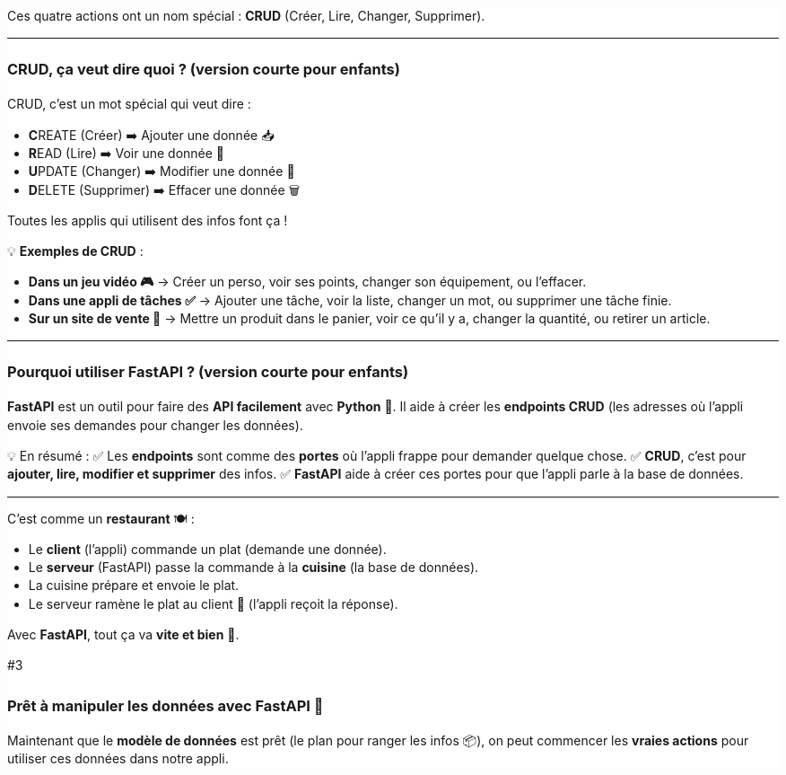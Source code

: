 Ces quatre actions ont un nom spécial : **CRUD** (Créer, Lire, Changer, Supprimer).


---

### **CRUD, ça veut dire quoi ? (version courte pour enfants)**

CRUD, c’est un mot spécial qui veut dire :

* **C**REATE (Créer) ➡️ Ajouter une donnée 📥
* **R**EAD (Lire) ➡️ Voir une donnée 📖
* **U**PDATE (Changer) ➡️ Modifier une donnée 🔄
* **D**ELETE (Supprimer) ➡️ Effacer une donnée 🗑️

Toutes les applis qui utilisent des infos font ça !

💡 **Exemples de CRUD** :

* **Dans un jeu vidéo 🎮** → Créer un perso, voir ses points, changer son équipement, ou l’effacer.
* **Dans une appli de tâches ✅** → Ajouter une tâche, voir la liste, changer un mot, ou supprimer une tâche finie.
* **Sur un site de vente 🛒** → Mettre un produit dans le panier, voir ce qu’il y a, changer la quantité, ou retirer un article.

---

### **Pourquoi utiliser FastAPI ? (version courte pour enfants)**

**FastAPI** est un outil pour faire des **API facilement** avec **Python** 🐍.
Il aide à créer les **endpoints CRUD** (les adresses où l’appli envoie ses demandes pour changer les données).
 

💡 En résumé :
✅ Les **endpoints** sont comme des **portes** où l’appli frappe pour demander quelque chose.
✅ **CRUD**, c’est pour **ajouter, lire, modifier et supprimer** des infos.
✅ **FastAPI** aide à créer ces portes pour que l’appli parle à la base de données.

---

C’est comme un **restaurant** 🍽️ :

* Le **client** (l’appli) commande un plat (demande une donnée).
* Le **serveur** (FastAPI) passe la commande à la **cuisine** (la base de données).
* La cuisine prépare et envoie le plat.
* Le serveur ramène le plat au client 🍛 (l’appli reçoit la réponse).

Avec **FastAPI**, tout ça va **vite et bien** 🚀.



#3

### **Prêt à manipuler les données avec FastAPI 🚀**

Maintenant que le **modèle de données** est prêt (le plan pour ranger les infos 📦), on peut commencer les **vraies actions** pour utiliser ces données dans notre appli.
